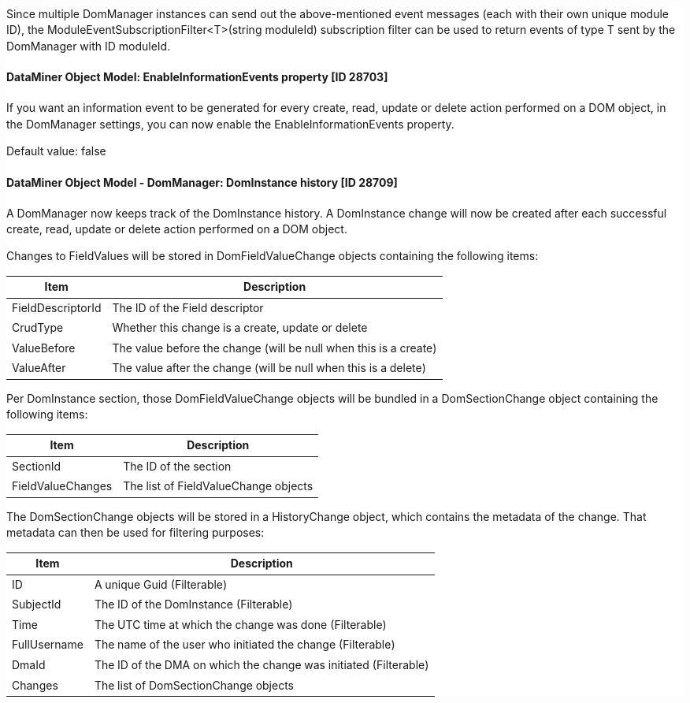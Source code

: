 Since multiple DomManager instances can send out the above-mentioned event messages (each with their own unique module ID), the ModuleEventSubscriptionFilter\<T>(string moduleId) subscription filter can be used to return events of type T sent by the DomManager with ID moduleId.

#### DataMiner Object Model: EnableInformationEvents property \[ID 28703\]

If you want an information event to be generated for every create, read, update or delete action performed on a DOM object, in the DomManager settings, you can now enable the EnableInformationEvents property.

Default value: false

#### DataMiner Object Model - DomManager: DomInstance history \[ID 28709\]

A DomManager now keeps track of the DomInstance history. A DomInstance change will now be created after each successful create, read, update or delete action performed on a DOM object.

Changes to FieldValues will be stored in DomFieldValueChange objects containing the following items:

| Item              | Description                                                      |
|-------------------|------------------------------------------------------------------|
| FieldDescriptorId | The ID of the Field descriptor                                   |
| CrudType          | Whether this change is a create, update or delete                |
| ValueBefore       | The value before the change (will be null when this is a create) |
| ValueAfter        | The value after the change (will be null when this is a delete)  |

Per DomInstance section, those DomFieldValueChange objects will be bundled in a DomSectionChange object containing the following items:

| Item              | Description                          |
|-------------------|--------------------------------------|
| SectionId         | The ID of the section                |
| FieldValueChanges | The list of FieldValueChange objects |

The DomSectionChange objects will be stored in a HistoryChange object, which contains the metadata of the change. That metadata can then be used for filtering purposes:

| Item         | Description                                                      |
|--------------|------------------------------------------------------------------|
| ID           | A unique Guid (Filterable)                                       |
| SubjectId    | The ID of the DomInstance (Filterable)                           |
| Time         | The UTC time at which the change was done (Filterable)           |
| FullUsername | The name of the user who initiated the change (Filterable)       |
| DmaId        | The ID of the DMA on which the change was initiated (Filterable) |
| Changes      | The list of DomSectionChange objects                             |
